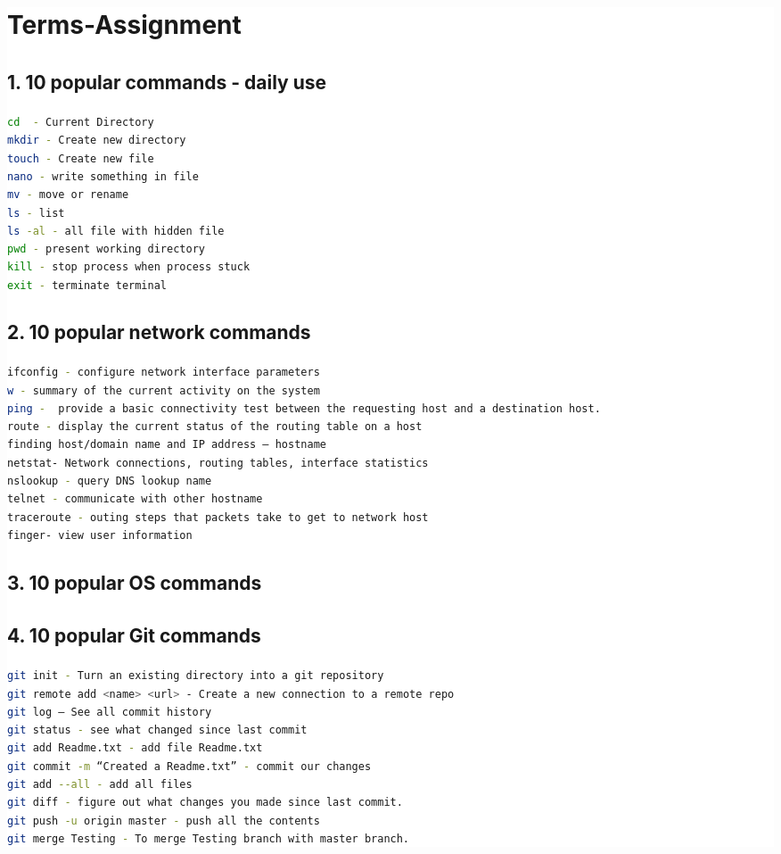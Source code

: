 # Terms-Assignment

## 1. 10 popular commands - daily use

```bash
cd  - Current Directory
mkdir - Create new directory
touch - Create new file
nano - write something in file
mv - move or rename
ls - list
ls -al - all file with hidden file
pwd - present working directory 
kill - stop process when process stuck
exit - terminate terminal
```

## 2. 10 popular network commands
```bash
ifconfig - configure network interface parameters
w - summary of the current activity on the system
ping -  provide a basic connectivity test between the requesting host and a destination host.
route - display the current status of the routing table on a host
finding host/domain name and IP address – hostname
netstat- Network connections, routing tables, interface statistics
nslookup - query DNS lookup name  
telnet - communicate with other hostname
traceroute - outing steps that packets take to get to network host
finger- view user information

```

## 3. 10 popular OS commands


## 4. 10 popular Git commands
```bash
git init - Turn an existing directory into a git repository
git remote add <name> <url> - Create a new connection to a remote repo 
git log — See all commit history
git status - see what changed since last commit
git add Readme.txt - add file Readme.txt
git commit -m “Created a Readme.txt” - commit our changes
git add --all - add all files
git diff - figure out what changes you made since last commit.
git push -u origin master - push all the contents
git merge Testing - To merge Testing branch with master branch.
```
